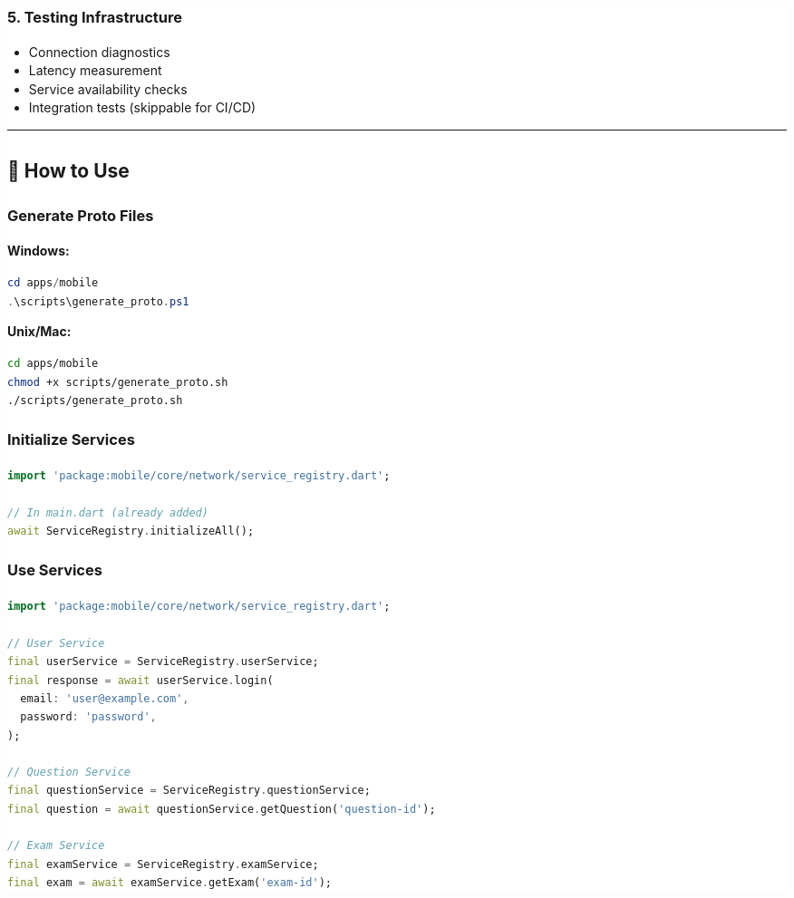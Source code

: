 ### 5. Testing Infrastructure
- Connection diagnostics
- Latency measurement
- Service availability checks
- Integration tests (skippable for CI/CD)

---

## 🚀 How to Use

### Generate Proto Files

**Windows:**
```powershell
cd apps/mobile
.\scripts\generate_proto.ps1
```

**Unix/Mac:**
```bash
cd apps/mobile
chmod +x scripts/generate_proto.sh
./scripts/generate_proto.sh
```

### Initialize Services

```dart
import 'package:mobile/core/network/service_registry.dart';

// In main.dart (already added)
await ServiceRegistry.initializeAll();
```

### Use Services

```dart
import 'package:mobile/core/network/service_registry.dart';

// User Service
final userService = ServiceRegistry.userService;
final response = await userService.login(
  email: 'user@example.com',
  password: 'password',
);

// Question Service
final questionService = ServiceRegistry.questionService;
final question = await questionService.getQuestion('question-id');

// Exam Service
final examService = ServiceRegistry.examService;
final exam = await examService.getExam('exam-id');
```
